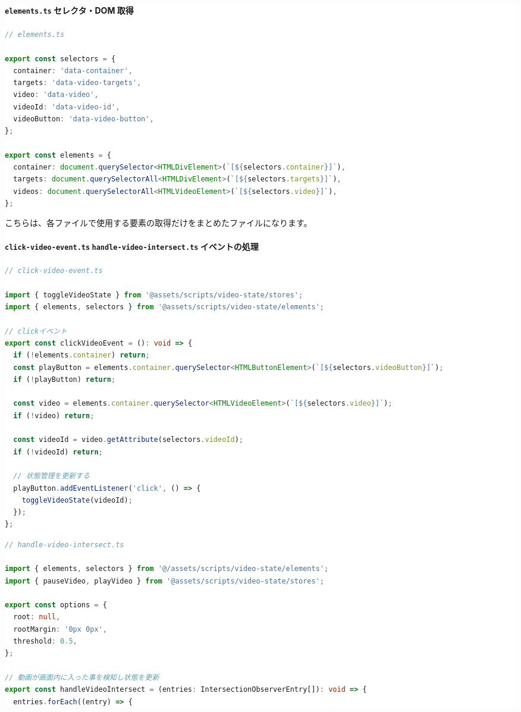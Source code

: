 #### `elements.ts` セレクタ・DOM 取得

```ts
// elements.ts

export const selectors = {
  container: 'data-container',
  targets: 'data-video-targets',
  video: 'data-video',
  videoId: 'data-video-id',
  videoButton: 'data-video-button',
};

export const elements = {
  container: document.querySelector<HTMLDivElement>(`[${selectors.container}]`),
  targets: document.querySelectorAll<HTMLDivElement>(`[${selectors.targets}]`),
  videos: document.querySelectorAll<HTMLVideoElement>(`[${selectors.video}]`),
};
```

こちらは、各ファイルで使用する要素の取得だけをまとめたファイルになります。

#### `click-video-event.ts` `handle-video-intersect.ts` イベントの処理

```ts
// click-video-event.ts

import { toggleVideoState } from '@assets/scripts/video-state/stores';
import { elements, selectors } from '@assets/scripts/video-state/elements';

// clickイベント
export const clickVideoEvent = (): void => {
  if (!elements.container) return;
  const playButton = elements.container.querySelector<HTMLButtonElement>(`[${selectors.videoButton}]`);
  if (!playButton) return;

  const video = elements.container.querySelector<HTMLVideoElement>(`[${selectors.video}]`);
  if (!video) return;

  const videoId = video.getAttribute(selectors.videoId);
  if (!videoId) return;

  // 状態管理を更新する
  playButton.addEventListener('click', () => {
    toggleVideoState(videoId);
  });
};
```

```ts
// handle-video-intersect.ts

import { elements, selectors } from '@/assets/scripts/video-state/elements';
import { pauseVideo, playVideo } from '@assets/scripts/video-state/stores';

export const options = {
  root: null,
  rootMargin: '0px 0px',
  threshold: 0.5,
};

// 動画が画面内に入った事を検知し状態を更新
export const handleVideoIntersect = (entries: IntersectionObserverEntry[]): void => {
  entries.forEach((entry) => {
```